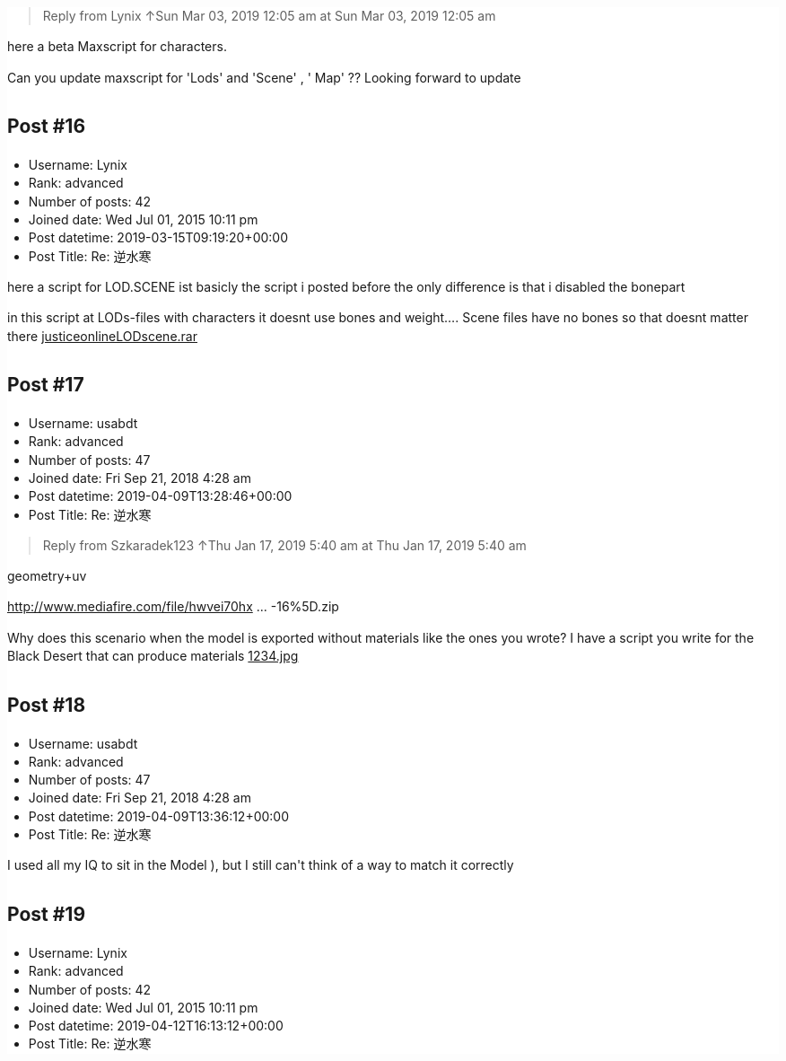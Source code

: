 > Reply from Lynix ↑Sun Mar 03, 2019 12:05 am at Sun Mar 03, 2019 12:05 am
>
> 
here a beta Maxscript for characters.

Can you update maxscript for 'Lods' and 'Scene' , ' Map' ?? Looking forward to update
## Post #16
- Username: Lynix
- Rank: advanced
- Number of posts: 42
- Joined date: Wed Jul 01, 2015 10:11 pm
- Post datetime: 2019-03-15T09:19:20+00:00
- Post Title: Re: 逆水寒

here a script for LOD.SCENE
ist basicly the script i posted before the only difference is that i disabled the bonepart

in this script at LODs-files with characters it doesnt use bones and weight….
Scene files have no bones so that doesnt matter there
[justiceonlineLODscene.rar](https://xentaxbackup.github.io/file/15894_justiceonlineLODscene.rar)
## Post #17
- Username: usabdt
- Rank: advanced
- Number of posts: 47
- Joined date: Fri Sep 21, 2018 4:28 am
- Post datetime: 2019-04-09T13:28:46+00:00
- Post Title: Re: 逆水寒

> Reply from Szkaradek123 ↑Thu Jan 17, 2019 5:40 am at Thu Jan 17, 2019 5:40 am
>
> 
geometry+uv

http://www.mediafire.com/file/hwvei70hx ... -16%5D.zip

Why does this scenario when the model is exported without materials like the ones you wrote? I have a script you write for the Black Desert that can produce materials
[1234.jpg](https://xentaxbackup.github.io/file/16011_1234.jpg)
## Post #18
- Username: usabdt
- Rank: advanced
- Number of posts: 47
- Joined date: Fri Sep 21, 2018 4:28 am
- Post datetime: 2019-04-09T13:36:12+00:00
- Post Title: Re: 逆水寒

I used all my IQ to sit in the Model ), but I still can't think of a way to match it correctly
## Post #19
- Username: Lynix
- Rank: advanced
- Number of posts: 42
- Joined date: Wed Jul 01, 2015 10:11 pm
- Post datetime: 2019-04-12T16:13:12+00:00
- Post Title: Re: 逆水寒
